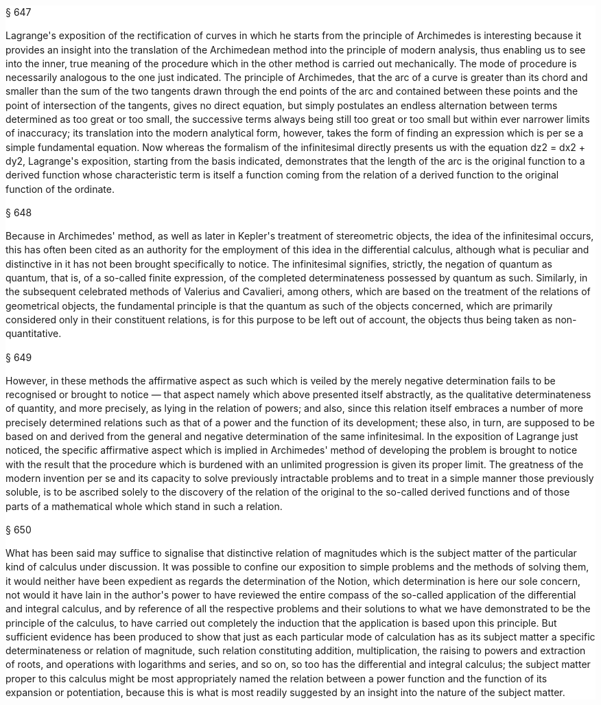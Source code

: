 § 647

Lagrange's exposition of the rectification of curves in which he starts from the principle of Archimedes is interesting because it provides an insight into the translation of the Archimedean method into the principle of modern analysis, thus enabling us to see into the inner, true meaning of the procedure which in the other method is carried out mechanically. The mode of procedure is necessarily analogous to the one just indicated. The principle of Archimedes, that the arc of a curve is greater than its chord and smaller than the sum of the two tangents drawn through the end points of the arc and contained between these points and the point of intersection of the tangents, gives no direct equation, but simply postulates an endless alternation between terms determined as too great or too small, the successive terms always being still too great or too small but within ever narrower limits of inaccuracy; its translation into the modern analytical form, however, takes the form of finding an expression which is per se a simple fundamental equation. Now whereas the formalism of the infinitesimal directly presents us with the equation dz2 = dx2 + dy2, Lagrange's exposition, starting from the basis indicated, demonstrates that the length of the arc is the original function to a derived function whose characteristic term is itself a function coming from the relation of a derived function to the original function of the ordinate.

§ 648

Because in Archimedes' method, as well as later in Kepler's treatment of stereometric objects, the idea of the infinitesimal occurs, this has often been cited as an authority for the employment of this idea in the differential calculus, although what is peculiar and distinctive in it has not been brought specifically to notice. The infinitesimal signifies, strictly, the negation of quantum as quantum, that is, of a so-called finite expression, of the completed determinateness possessed by quantum as such. Similarly, in the subsequent celebrated methods of Valerius and Cavalieri, among others, which are based on the treatment of the relations of geometrical objects, the fundamental principle is that the quantum as such of the objects concerned, which are primarily considered only in their constituent relations, is for this purpose to be left out of account, the objects thus being taken as non-quantitative.

§ 649

However, in these methods the affirmative aspect as such which is veiled by the merely negative determination fails to be recognised or brought to notice — that aspect namely which above presented itself abstractly, as the qualitative determinateness of quantity, and more precisely, as lying in the relation of powers; and also, since this relation itself embraces a number of more precisely determined relations such as that of a power and the function of its development; these also, in turn, are supposed to be based on and derived from the general and negative determination of the same infinitesimal. In the exposition of Lagrange just noticed, the specific affirmative aspect which is implied in Archimedes' method of developing the problem is brought to notice with the result that the procedure which is burdened with an unlimited progression is given its proper limit. The greatness of the modern invention per se and its capacity to solve previously intractable problems and to treat in a simple manner those previously soluble, is to be ascribed solely to the discovery of the relation of the original to the so-called derived functions and of those parts of a mathematical whole which stand in such a relation.

§ 650

What has been said may suffice to signalise that distinctive relation of magnitudes which is the subject matter of the particular kind of calculus under discussion. It was possible to confine our exposition to simple problems and the methods of solving them, it would neither have been expedient as regards the determination of the Notion, which determination is here our sole concern, not would it have lain in the author's power to have reviewed the entire compass of the so-called application of the differential and integral calculus, and by reference of all the respective problems and their solutions to what we have demonstrated to be the principle of the calculus, to have carried out completely the induction that the application is based upon this principle. But sufficient evidence has been produced to show that just as each particular mode of calculation has as its subject matter a specific determinateness or relation of magnitude, such relation constituting addition, multiplication, the raising to powers and extraction of roots, and operations with logarithms and series, and so on, so too has the differential and integral calculus; the subject matter proper to this calculus might be most appropriately named the relation between a power function and the function of its expansion or potentiation, because this is what is most readily suggested by an insight into the nature of the subject matter.
